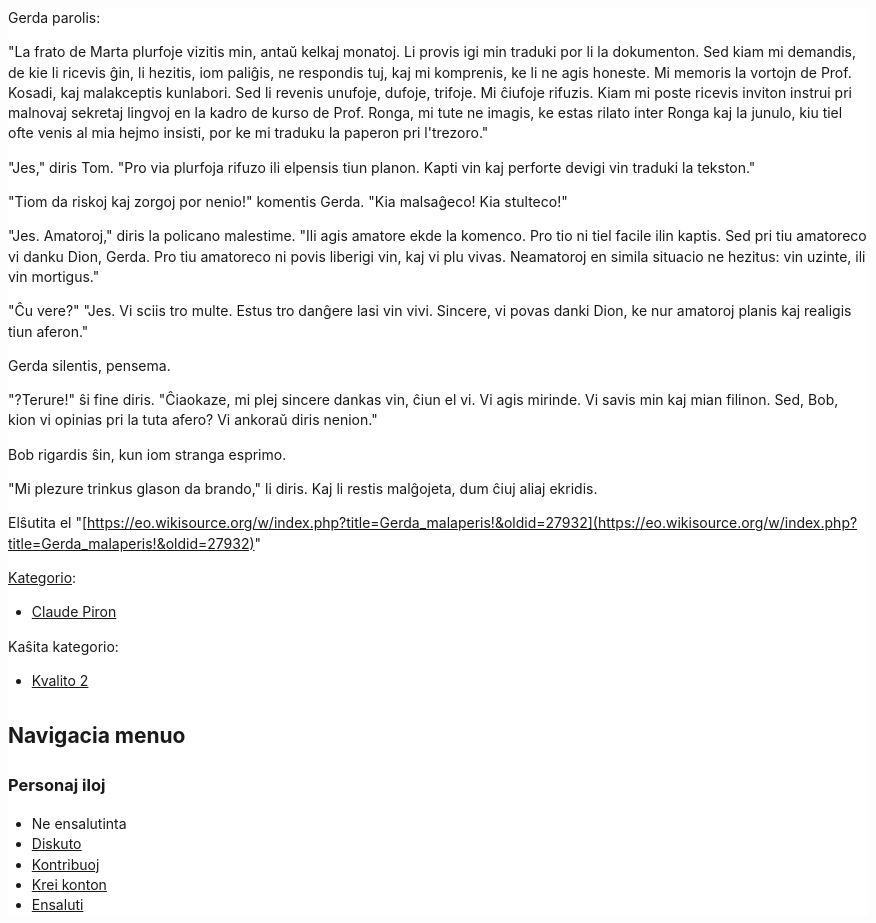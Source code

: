 Gerda parolis:

"La frato de Marta plurfoje vizitis min, antaŭ kelkaj monatoj. Li provis igi min traduki por li la dokumenton. Sed kiam mi demandis, de kie li ricevis ĝin, li hezitis, iom paliĝis, ne respondis tuj, kaj mi komprenis, ke li ne agis honeste. Mi memoris la vortojn de Prof. Kosadi, kaj malakceptis kunlabori. Sed li revenis unufoje, dufoje, trifoje. Mi ĉiufoje rifuzis. Kiam mi poste ricevis inviton instrui pri malnovaj sekretaj lingvoj en la kadro de kurso de Prof. Ronga, mi tute ne imagis, ke estas rilato inter Ronga kaj la junulo, kiu tiel ofte venis al mia hejmo insisti, por ke mi traduku la paperon pri l'trezoro."

"Jes," diris Tom. "Pro via plurfoja rifuzo ili elpensis tiun planon. Kapti vin kaj perforte devigi vin traduki la tekston."

"Tiom da riskoj kaj zorgoj por nenio!" komentis Gerda. "Kia malsaĝeco! Kia stulteco!"

"Jes. Amatoroj," diris la policano malestime. "Ili agis amatore ekde la komenco. Pro tio ni tiel facile ilin kaptis. Sed pri tiu amatoreco vi danku Dion, Gerda. Pro tiu amatoreco ni povis liberigi vin, kaj vi plu vivas. Neamatoroj en simila situacio ne hezitus: vin uzinte, ili vin mortigus."

"Ĉu vere?" "Jes. Vi sciis tro multe. Estus tro danĝere lasi vin vivi. Sincere, vi povas danki Dion, ke nur amatoroj planis kaj realigis tiun aferon."

Gerda silentis, pensema.

"?Terure!" ŝi fine diris. "Ĉiaokaze, mi plej sincere dankas vin, ĉiun el vi. Vi agis mirinde. Vi savis min kaj mian filinon. Sed, Bob, kion vi opinias pri la tuta afero? Vi ankoraŭ diris nenion."

Bob rigardis ŝin, kun iom stranga esprimo.

"Mi plezure trinkus glason da brando," li diris. Kaj li restis malĝojeta, dum ĉiuj aliaj ekridis.

<img src="//eo.wikisource.org/wiki/Special:CentralAutoLogin/start?type=1x1" alt="" title="" width="1" height="1" style="border: none; position: absolute;" />

Elŝutita el "[https://eo.wikisource.org/w/index.php?title=Gerda_malaperis!&oldid=27932](https://eo.wikisource.org/w/index.php?title=Gerda_malaperis!&oldid=27932)"

[Kategorio](https://eo.wikisource.org/wiki/Speciala%C4%B5o:Kategorioj "Specialaĵo:Kategorioj"):

*   [Claude Piron](https://eo.wikisource.org/w/index.php?title=Kategorio:Claude_Piron&action=edit&redlink=1 "Kategorio:Claude Piron (paĝo ne ekzistas)")

Kaŝita kategorio:

*   [Kvalito 2](https://eo.wikisource.org/wiki/Kategorio:Kvalito_2 "Kategorio:Kvalito 2")

## Navigacia menuo

### Personaj iloj

*   Ne ensalutinta
*   [Diskuto](https://eo.wikisource.org/wiki/Speciala%C4%B5o:Mia_diskutpa%C4%9Do "Diskuto pri redaktoj sub tiu ĉi IP adreso [alt-shift-n]")
*   [Kontribuoj](https://eo.wikisource.org/wiki/Speciala%C4%B5o:Miaj_kontribuoj "Listo de redaktoj faritaj el ĉi tiu IPa adreso [alt-shift-y]")
*   [Krei konton](https://eo.wikisource.org/w/index.php?title=Speciala%C4%B5o:Krei_konton&returnto=Gerda+malaperis%21&returntoquery=printable%3Dyes "Ni rekomendas al vi kreon de uzantokonto kaj ensaluto; tamen, tio ne estas deviga")
*   [Ensaluti](https://eo.wikisource.org/w/index.php?title=Speciala%C4%B5o:Ensaluti&returnto=Gerda+malaperis%21&returntoquery=printable%3Dyes "Vi kuraĝigas ensaluti, tamen ne estas devige. [alt-shift-o]")
